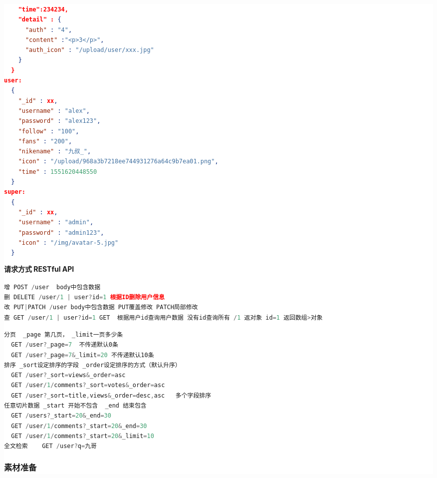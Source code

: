 ```json
    "time":234234,
    "detail" : { 
      "auth" : "4", 
      "content" :"<p>3</p>", 
      "auth_icon" : "/upload/user/xxx.jpg" 
    } 
  }
user:	
  { 
    "_id" : xx, 
    "username" : "alex", 
    "password" : "alex123", 
    "follow" : "100", 
    "fans" : "200", 
    "nikename" : "九叔_", 
    "icon" : "/upload/968a3b7218ee744931276a64c9b7ea01.png", 
    "time" : 1551620448550 
  }
super:
  { 
    "_id" : xx, 
    "username" : "admin", 
    "password" : "admin123", 
    "icon" : "/img/avatar-5.jpg" 
  }
```

**请求方式  RESTful API**

```js
增 POST /user  body中包含数据
删 DELETE /user/1 | user?id=1 根据ID删除用户信息
改 PUT|PATCH /user body中包含数据 PUT覆盖修改 PATCH局部修改
查 GET /user/1 | user?id=1 GET  根据用户id查询用户数据 没有id查询所有 /1 返对象 id=1 返回数组>对象
```

```js
分页	_page 第几页， _limit一页多少条
  GET /user?_page=7  不传递默认0条
  GET /user?_page=7&_limit=20 不传递默认10条
排序 _sort设定排序的字段 _order设定排序的方式（默认升序）
  GET /user?_sort=views&_order=asc
  GET /user/1/comments?_sort=votes&_order=asc
  GET /user?_sort=title,views&_order=desc,asc 	多个字段排序
任意切片数据 _start 开始不包含  _end 结束包含
  GET /users?_start=20&_end=30
  GET /user/1/comments?_start=20&_end=30
  GET /user/1/comments?_start=20&_limit=10
全文检索	GET /user?q=九哥
```



### 素材准备
